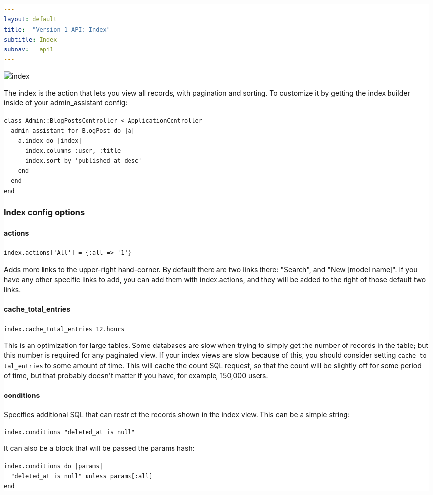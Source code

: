 ```yaml
---
layout: default
title:  "Version 1 API: Index"
subtitle: Index
subnav:   api1
---
```


![index](/admin_assistant/img/blog_posts-index.png)

The index is the action that lets you view all records, with pagination and sorting. To customize it by getting the index builder inside of your admin\_assistant config:

    class Admin::BlogPostsController < ApplicationController
      admin_assistant_for BlogPost do |a|
        a.index do |index|
          index.columns :user, :title
          index.sort_by 'published_at desc'
        end
      end
    end

### Index config options

#### actions

    index.actions['All'] = {:all => '1'}

Adds more links to the upper-right hand-corner. By default there are two links there: "Search", and "New \[model name\]". If you have any other specific links to add, you can add them with index.actions, and they will be added to the right of those default two links.

#### cache\_total\_entries

    index.cache_total_entries 12.hours
    
This is an optimization for large tables. Some databases are slow when trying to simply get the number of records in the table; but this number is required for any paginated view. If your index views are slow because of this, you should consider setting `cache_total_entries` to some amount of time. This will cache the count SQL request, so that the count will be slightly off for some period of time, but that probably doesn't matter if you have, for example, 150,000 users.


#### conditions

Specifies additional SQL that can restrict the records shown in the index view. This can be a simple string:

    index.conditions "deleted_at is null"

It can also be a block that will be passed the params hash:

    index.conditions do |params|
      "deleted_at is null" unless params[:all]
    end


[FileColumn]: http://www.kanthak.net/opensource/file_column/
[Paperclip]: http://thoughtbot.com/projects/paperclip